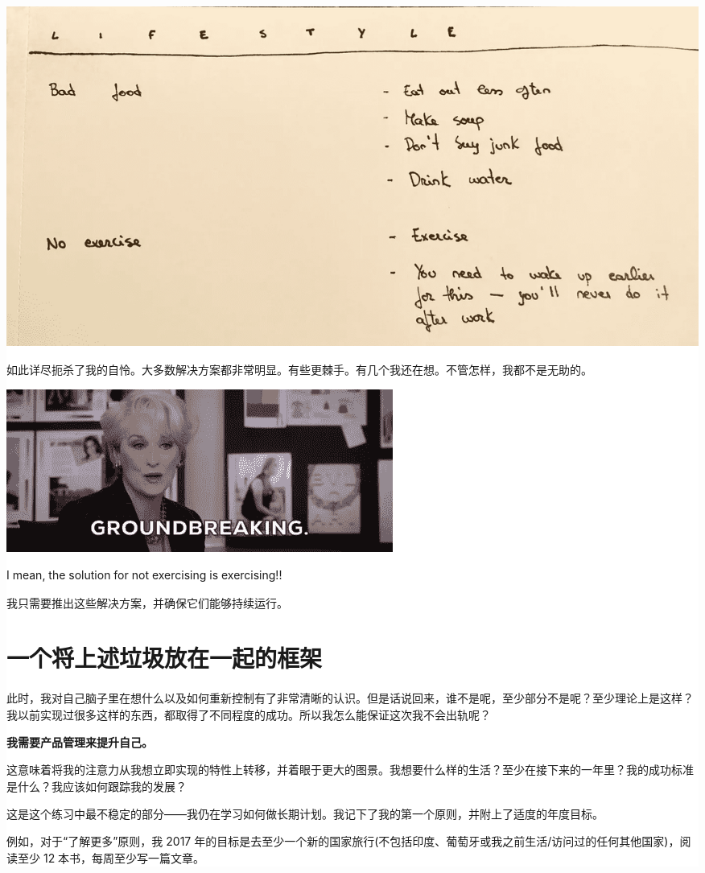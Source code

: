 ![](img/aeaa6ba6fa54fe8eeb483de46eb53159.png)

如此详尽扼杀了我的自怜。大多数解决方案都非常明显。有些更棘手。有几个我还在想。不管怎样，我都不是无助的。

![](img/2d1c49600221ca49e862afcd3a03671d.png)

I mean, the solution for not exercising is exercising!!

我只需要推出这些解决方案，并确保它们能够持续运行。

# **一个将上述垃圾放在一起的框架**

此时，我对自己脑子里在想什么以及如何重新控制有了非常清晰的认识。但是话说回来，谁不是呢，至少部分不是呢？至少理论上是这样？我以前实现过很多这样的东西，都取得了不同程度的成功。所以我怎么能保证这次我不会出轨呢？

**我需要产品管理来提升自己。**

这意味着将我的注意力从我想立即实现的特性上转移，并着眼于更大的图景。我想要什么样的生活？至少在接下来的一年里？我的成功标准是什么？我应该如何跟踪我的发展？

这是这个练习中最不稳定的部分——我仍在学习如何做长期计划。我记下了我的第一个原则，并附上了适度的年度目标。

例如，对于“了解更多”原则，我 2017 年的目标是去至少一个新的国家旅行(不包括印度、葡萄牙或我之前生活/访问过的任何其他国家)，阅读至少 12 本书，每周至少写一篇文章。
